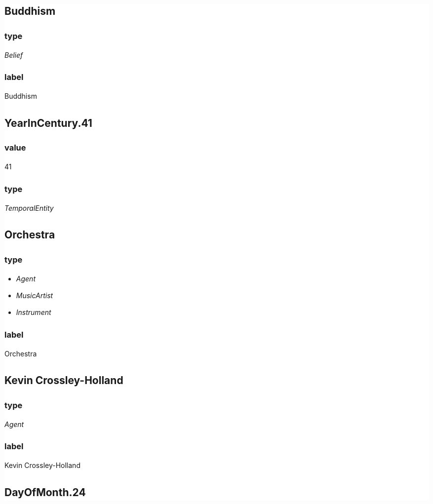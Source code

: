 ## Buddhism

### type


*Belief*

### label


Buddhism

## YearInCentury.41

### value


41

### type


*TemporalEntity*

## Orchestra

### type

 - *Agent*

 - *MusicArtist*

 - *Instrument*

### label


Orchestra

## Kevin Crossley-Holland

### type


*Agent*

### label


Kevin Crossley-Holland

## DayOfMonth.24
